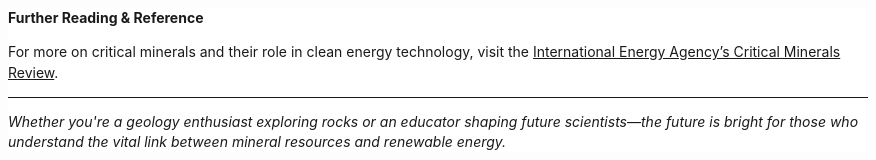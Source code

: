 **Further Reading & Reference**

For more on critical minerals and their role in clean energy technology, visit the [International Energy Agency’s Critical Minerals Review](https://www.iea.org/reports/the-role-of-critical-minerals-in-clean-energy-transitions).

---

*Whether you're a geology enthusiast exploring rocks or an educator shaping future scientists—the future is bright for those who understand the vital link between mineral resources and renewable energy.*